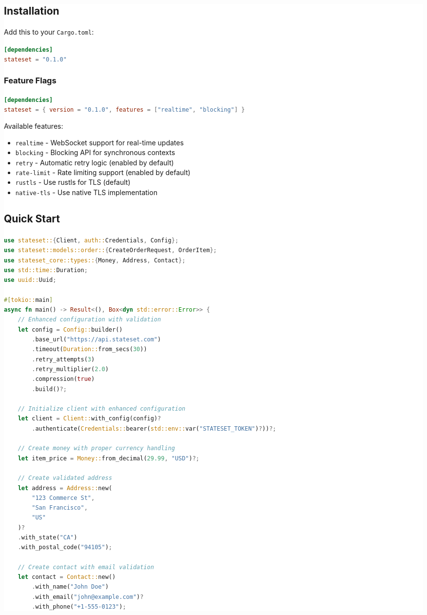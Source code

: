 ## Installation

Add this to your `Cargo.toml`:

```toml
[dependencies]
stateset = "0.1.0"
```

### Feature Flags

```toml
[dependencies]
stateset = { version = "0.1.0", features = ["realtime", "blocking"] }
```

Available features:
- `realtime` - WebSocket support for real-time updates
- `blocking` - Blocking API for synchronous contexts
- `retry` - Automatic retry logic (enabled by default)
- `rate-limit` - Rate limiting support (enabled by default)
- `rustls` - Use rustls for TLS (default)
- `native-tls` - Use native TLS implementation

## Quick Start

```rust
use stateset::{Client, auth::Credentials, Config};
use stateset::models::order::{CreateOrderRequest, OrderItem};
use stateset_core::types::{Money, Address, Contact};
use std::time::Duration;
use uuid::Uuid;

#[tokio::main]
async fn main() -> Result<(), Box<dyn std::error::Error>> {
    // Enhanced configuration with validation
    let config = Config::builder()
        .base_url("https://api.stateset.com")
        .timeout(Duration::from_secs(30))
        .retry_attempts(3)
        .retry_multiplier(2.0)
        .compression(true)
        .build()?;

    // Initialize client with enhanced configuration
    let client = Client::with_config(config)?
        .authenticate(Credentials::bearer(std::env::var("STATESET_TOKEN")?))?;

    // Create money with proper currency handling
    let item_price = Money::from_decimal(29.99, "USD")?;
    
    // Create validated address
    let address = Address::new(
        "123 Commerce St",
        "San Francisco", 
        "US"
    )?
    .with_state("CA")
    .with_postal_code("94105");

    // Create contact with email validation
    let contact = Contact::new()
        .with_name("John Doe")
        .with_email("john@example.com")?
        .with_phone("+1-555-0123");
```
